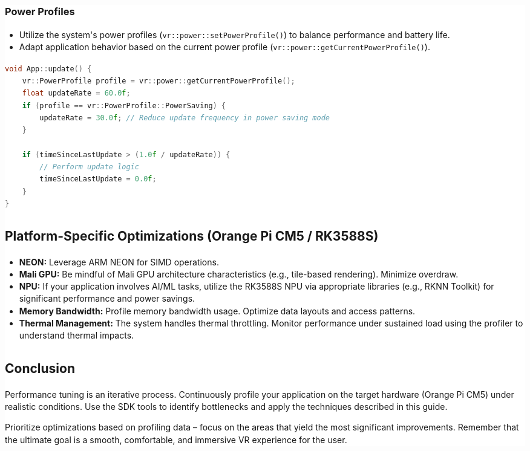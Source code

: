 ### Power Profiles

-   Utilize the system's power profiles (`vr::power::setPowerProfile()`) to balance performance and battery life.
-   Adapt application behavior based on the current power profile (`vr::power::getCurrentPowerProfile()`).

```cpp
void App::update() {
    vr::PowerProfile profile = vr::power::getCurrentPowerProfile();
    float updateRate = 60.0f;
    if (profile == vr::PowerProfile::PowerSaving) {
        updateRate = 30.0f; // Reduce update frequency in power saving mode
    }
    
    if (timeSinceLastUpdate > (1.0f / updateRate)) {
        // Perform update logic
        timeSinceLastUpdate = 0.0f;
    }
}
```

## Platform-Specific Optimizations (Orange Pi CM5 / RK3588S)

-   **NEON:** Leverage ARM NEON for SIMD operations.
-   **Mali GPU:** Be mindful of Mali GPU architecture characteristics (e.g., tile-based rendering). Minimize overdraw.
-   **NPU:** If your application involves AI/ML tasks, utilize the RK3588S NPU via appropriate libraries (e.g., RKNN Toolkit) for significant performance and power savings.
-   **Memory Bandwidth:** Profile memory bandwidth usage. Optimize data layouts and access patterns.
-   **Thermal Management:** The system handles thermal throttling. Monitor performance under sustained load using the profiler to understand thermal impacts.

## Conclusion

Performance tuning is an iterative process. Continuously profile your application on the target hardware (Orange Pi CM5) under realistic conditions. Use the SDK tools to identify bottlenecks and apply the techniques described in this guide.

Prioritize optimizations based on profiling data – focus on the areas that yield the most significant improvements. Remember that the ultimate goal is a smooth, comfortable, and immersive VR experience for the user.
